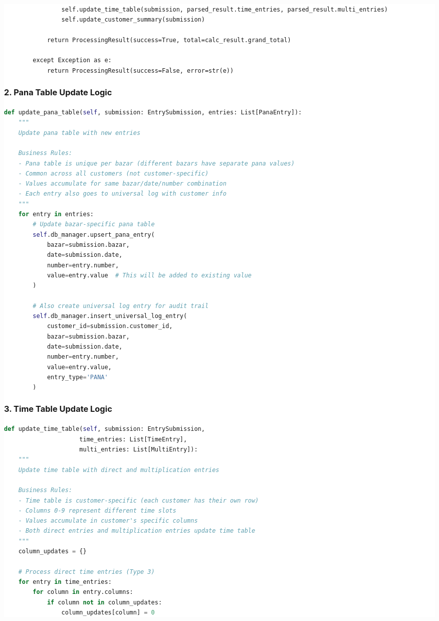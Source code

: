 ```
                self.update_time_table(submission, parsed_result.time_entries, parsed_result.multi_entries)
                self.update_customer_summary(submission)
            
            return ProcessingResult(success=True, total=calc_result.grand_total)
            
        except Exception as e:
            return ProcessingResult(success=False, error=str(e))
```

### 2. Pana Table Update Logic
```python
def update_pana_table(self, submission: EntrySubmission, entries: List[PanaEntry]):
    """
    Update pana table with new entries
    
    Business Rules:
    - Pana table is unique per bazar (different bazars have separate pana values)
    - Common across all customers (not customer-specific)
    - Values accumulate for same bazar/date/number combination
    - Each entry also goes to universal log with customer info
    """
    for entry in entries:
        # Update bazar-specific pana table
        self.db_manager.upsert_pana_entry(
            bazar=submission.bazar,
            date=submission.date,
            number=entry.number,
            value=entry.value  # This will be added to existing value
        )
        
        # Also create universal log entry for audit trail
        self.db_manager.insert_universal_log_entry(
            customer_id=submission.customer_id,
            bazar=submission.bazar,
            date=submission.date,
            number=entry.number,
            value=entry.value,
            entry_type='PANA'
        )
```

### 3. Time Table Update Logic
```python
def update_time_table(self, submission: EntrySubmission, 
                     time_entries: List[TimeEntry], 
                     multi_entries: List[MultiEntry]):
    """
    Update time table with direct and multiplication entries
    
    Business Rules:
    - Time table is customer-specific (each customer has their own row)
    - Columns 0-9 represent different time slots
    - Values accumulate in customer's specific columns
    - Both direct entries and multiplication entries update time table
    """
    column_updates = {}
    
    # Process direct time entries (Type 3)
    for entry in time_entries:
        for column in entry.columns:
            if column not in column_updates:
                column_updates[column] = 0
```